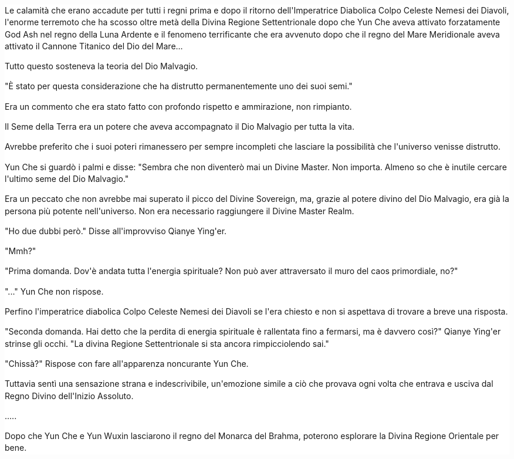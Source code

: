 
Le calamità che erano accadute per tutti i regni prima e dopo il ritorno dell'Imperatrice Diabolica Colpo Celeste Nemesi dei Diavoli, l'enorme terremoto che ha scosso oltre metà della Divina Regione Settentrionale dopo che Yun Che aveva attivato forzatamente God Ash nel regno della Luna Ardente e il fenomeno terrificante che era avvenuto dopo che il regno del Mare Meridionale aveva attivato il Cannone Titanico del Dio del Mare...


Tutto questo sosteneva la teoria del Dio Malvagio.


"È stato per questa considerazione che ha distrutto permanentemente uno dei suoi semi."


Era un commento che era stato fatto con profondo rispetto e ammirazione, non rimpianto.


Il Seme della Terra era un potere che aveva accompagnato il Dio Malvagio per tutta la vita.


Avrebbe preferito che i suoi poteri rimanessero per sempre incompleti che lasciare la possibilità che l'universo venisse distrutto.


Yun Che si guardò i palmi e disse: "Sembra che non diventerò mai un Divine Master. Non importa. Almeno so che è inutile cercare l'ultimo seme del Dio Malvagio."


Era un peccato che non avrebbe mai superato il picco del Divine Sovereign, ma, grazie al potere divino del Dio Malvagio, era già la persona più potente nell'universo. Non era necessario raggiungere il Divine Master Realm.


"Ho due dubbi però." Disse all'improvviso Qianye Ying'er.


"Mmh?"


"Prima domanda. Dov'è andata tutta l'energia spirituale? Non può aver attraversato il muro del caos primordiale, no?"


"..." Yun Che non rispose.


Perfino l'imperatrice diabolica Colpo Celeste Nemesi dei Diavoli se l'era chiesto e non si aspettava di trovare a breve una risposta.


"Seconda domanda. Hai detto che la perdita di energia spirituale è rallentata fino a fermarsi, ma è davvero così?" Qianye Ying'er strinse gli occhi. "La divina Regione Settentrionale si sta ancora rimpicciolendo sai."


"Chissà?" Rispose con fare all'apparenza noncurante Yun Che.


Tuttavia sentì una sensazione strana e indescrivibile, un'emozione simile a ciò che provava ogni volta che entrava e usciva dal Regno Divino dell'Inizio Assoluto.


.....


Dopo che Yun Che e Yun Wuxin lasciarono il regno del Monarca del Brahma, poterono esplorare la Divina Regione Orientale per bene.
